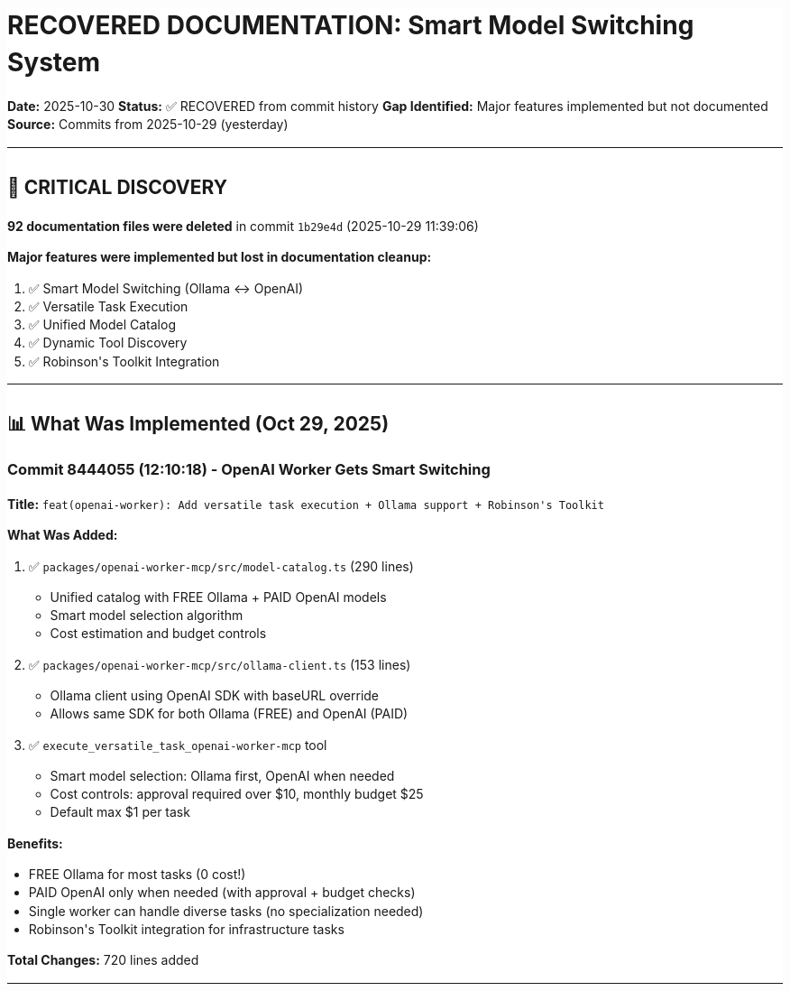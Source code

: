 # RECOVERED DOCUMENTATION: Smart Model Switching System

**Date:** 2025-10-30
**Status:** ✅ RECOVERED from commit history
**Gap Identified:** Major features implemented but not documented
**Source:** Commits from 2025-10-29 (yesterday)

---

## 🚨 **CRITICAL DISCOVERY**

**92 documentation files were deleted** in commit `1b29e4d` (2025-10-29 11:39:06)

**Major features were implemented but lost in documentation cleanup:**
1. ✅ Smart Model Switching (Ollama ↔ OpenAI)
2. ✅ Versatile Task Execution
3. ✅ Unified Model Catalog
4. ✅ Dynamic Tool Discovery
5. ✅ Robinson's Toolkit Integration

---

## 📊 **What Was Implemented (Oct 29, 2025)**

### **Commit 8444055 (12:10:18)** - OpenAI Worker Gets Smart Switching

**Title:** `feat(openai-worker): Add versatile task execution + Ollama support + Robinson's Toolkit`

**What Was Added:**
1. ✅ `packages/openai-worker-mcp/src/model-catalog.ts` (290 lines)
   - Unified catalog with FREE Ollama + PAID OpenAI models
   - Smart model selection algorithm
   - Cost estimation and budget controls

2. ✅ `packages/openai-worker-mcp/src/ollama-client.ts` (153 lines)
   - Ollama client using OpenAI SDK with baseURL override
   - Allows same SDK for both Ollama (FREE) and OpenAI (PAID)

3. ✅ `execute_versatile_task_openai-worker-mcp` tool
   - Smart model selection: Ollama first, OpenAI when needed
   - Cost controls: approval required over $10, monthly budget $25
   - Default max $1 per task

**Benefits:**
- FREE Ollama for most tasks (0 cost!)
- PAID OpenAI only when needed (with approval + budget checks)
- Single worker can handle diverse tasks (no specialization needed)
- Robinson's Toolkit integration for infrastructure tasks

**Total Changes:** 720 lines added

---